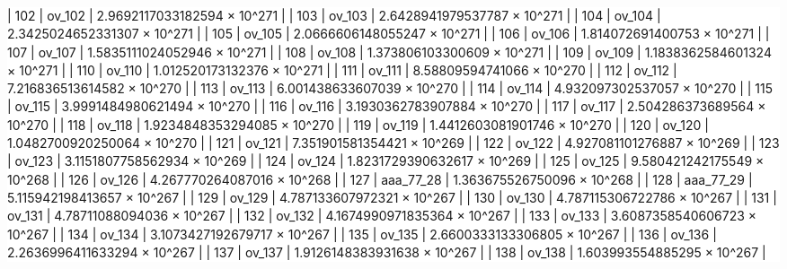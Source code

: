 | 102 | ov_102 | 2.9692117033182594 × 10^271 |
| 103 | ov_103 | 2.6428941979537787 × 10^271 |
| 104 | ov_104 | 2.3425024652331307 × 10^271 |
| 105 | ov_105 | 2.0666606148055247 × 10^271 |
| 106 | ov_106 | 1.814072691400753 × 10^271 |
| 107 | ov_107 | 1.5835111024052946 × 10^271 |
| 108 | ov_108 | 1.373806103300609 × 10^271 |
| 109 | ov_109 | 1.1838362584601324 × 10^271 |
| 110 | ov_110 | 1.012520173132376 × 10^271 |
| 111 | ov_111 | 8.58809594741066 × 10^270 |
| 112 | ov_112 | 7.216836513614582 × 10^270 |
| 113 | ov_113 | 6.001438633607039 × 10^270 |
| 114 | ov_114 | 4.932097302537057 × 10^270 |
| 115 | ov_115 | 3.9991484980621494 × 10^270 |
| 116 | ov_116 | 3.1930362783907884 × 10^270 |
| 117 | ov_117 | 2.504286373689564 × 10^270 |
| 118 | ov_118 | 1.9234848353294085 × 10^270 |
| 119 | ov_119 | 1.4412603081901746 × 10^270 |
| 120 | ov_120 | 1.0482700920250064 × 10^270 |
| 121 | ov_121 | 7.351901581354421 × 10^269 |
| 122 | ov_122 | 4.927081101276887 × 10^269 |
| 123 | ov_123 | 3.1151807758562934 × 10^269 |
| 124 | ov_124 | 1.8231729390632617 × 10^269 |
| 125 | ov_125 | 9.580421242175549 × 10^268 |
| 126 | ov_126 | 4.267770264087016 × 10^268 |
| 127 | aaa_77_28 | 1.363675526750096 × 10^268 |
| 128 | aaa_77_29 | 5.115942198413657 × 10^267 |
| 129 | ov_129 | 4.787133607972321 × 10^267 |
| 130 | ov_130 | 4.787115306722786 × 10^267 |
| 131 | ov_131 | 4.78711088094036 × 10^267 |
| 132 | ov_132 | 4.1674990971835364 × 10^267 |
| 133 | ov_133 | 3.6087358540606723 × 10^267 |
| 134 | ov_134 | 3.1073427192679717 × 10^267 |
| 135 | ov_135 | 2.6600333133306805 × 10^267 |
| 136 | ov_136 | 2.2636996411633294 × 10^267 |
| 137 | ov_137 | 1.9126148383931638 × 10^267 |
| 138 | ov_138 | 1.603993554885295 × 10^267 |